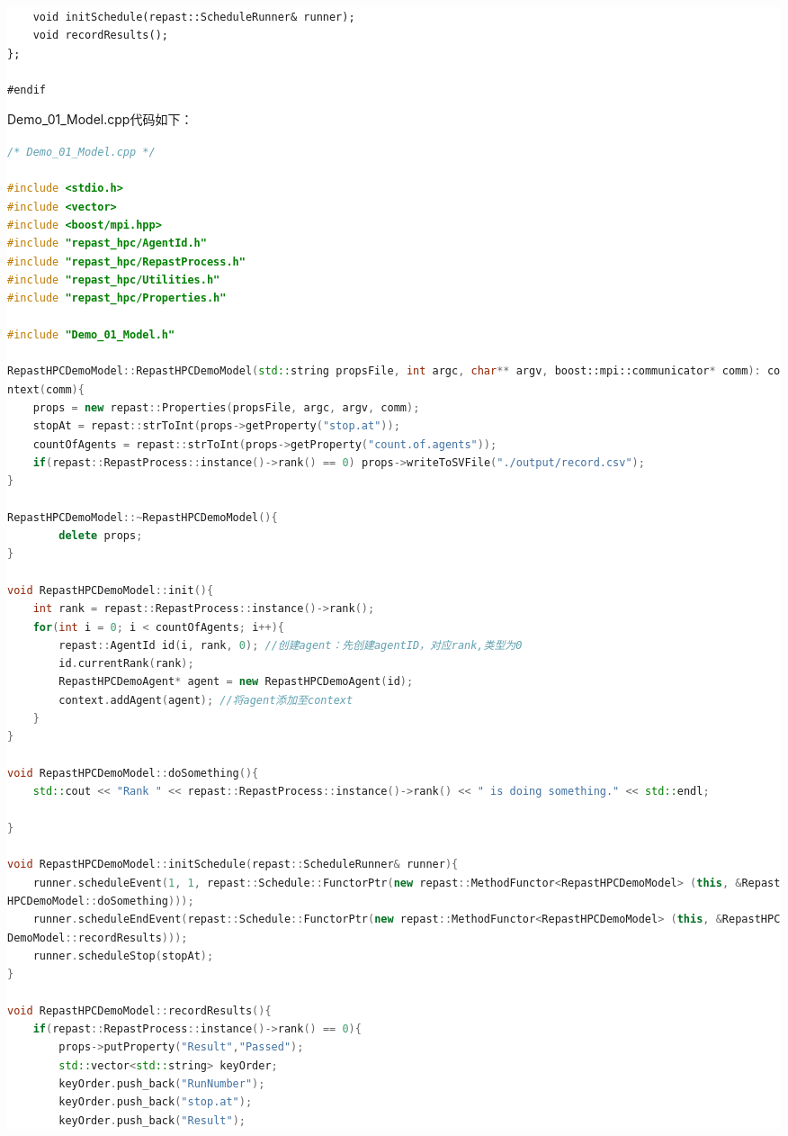 ```c++{highlight=[15]}
	void initSchedule(repast::ScheduleRunner& runner);
	void recordResults();
};

#endif
```
Demo_01_Model.cpp代码如下：
```c++ {highlight=[6,16,25-31]}
/* Demo_01_Model.cpp */

#include <stdio.h>
#include <vector>
#include <boost/mpi.hpp>
#include "repast_hpc/AgentId.h"
#include "repast_hpc/RepastProcess.h"
#include "repast_hpc/Utilities.h"
#include "repast_hpc/Properties.h"

#include "Demo_01_Model.h"

RepastHPCDemoModel::RepastHPCDemoModel(std::string propsFile, int argc, char** argv, boost::mpi::communicator* comm): context(comm){
	props = new repast::Properties(propsFile, argc, argv, comm);
	stopAt = repast::strToInt(props->getProperty("stop.at"));
	countOfAgents = repast::strToInt(props->getProperty("count.of.agents"));
	if(repast::RepastProcess::instance()->rank() == 0) props->writeToSVFile("./output/record.csv");
}

RepastHPCDemoModel::~RepastHPCDemoModel(){
		delete props;
}

void RepastHPCDemoModel::init(){
	int rank = repast::RepastProcess::instance()->rank();
	for(int i = 0; i < countOfAgents; i++){
		repast::AgentId id(i, rank, 0); //创建agent：先创建agentID，对应rank,类型为0
		id.currentRank(rank);
		RepastHPCDemoAgent* agent = new RepastHPCDemoAgent(id);
		context.addAgent(agent); //将agent添加至context
	}
}

void RepastHPCDemoModel::doSomething(){
	std::cout << "Rank " << repast::RepastProcess::instance()->rank() << " is doing something." << std::endl;

}

void RepastHPCDemoModel::initSchedule(repast::ScheduleRunner& runner){
	runner.scheduleEvent(1, 1, repast::Schedule::FunctorPtr(new repast::MethodFunctor<RepastHPCDemoModel> (this, &RepastHPCDemoModel::doSomething)));
	runner.scheduleEndEvent(repast::Schedule::FunctorPtr(new repast::MethodFunctor<RepastHPCDemoModel> (this, &RepastHPCDemoModel::recordResults)));
	runner.scheduleStop(stopAt);
}

void RepastHPCDemoModel::recordResults(){
	if(repast::RepastProcess::instance()->rank() == 0){
		props->putProperty("Result","Passed");
		std::vector<std::string> keyOrder;
		keyOrder.push_back("RunNumber");
		keyOrder.push_back("stop.at");
		keyOrder.push_back("Result");
```